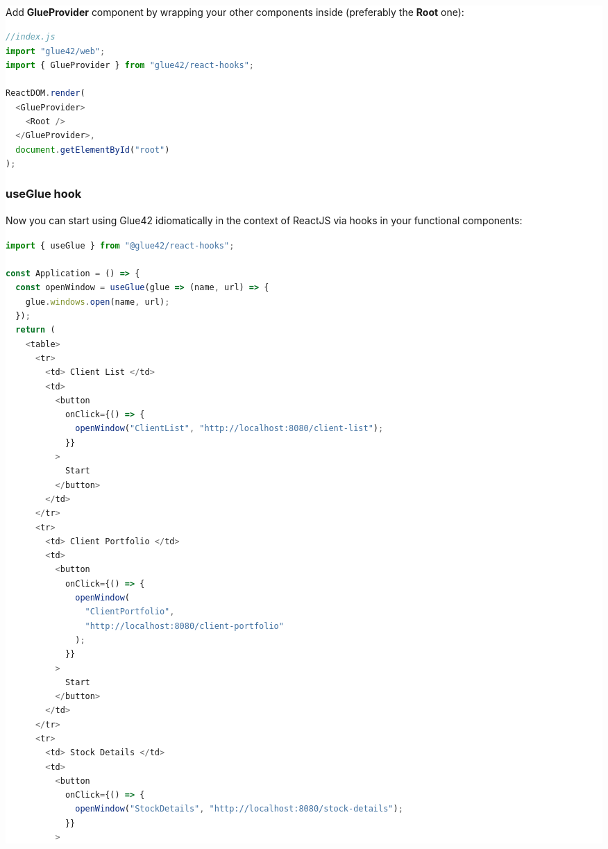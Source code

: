 Add **GlueProvider** component by wrapping your other components inside (preferably the **Root** one):

```javascript
//index.js
import "glue42/web";
import { GlueProvider } from "glue42/react-hooks";

ReactDOM.render(
  <GlueProvider>
    <Root />
  </GlueProvider>,
  document.getElementById("root")
);
```

### **useGlue** hook

Now you can start using Glue42 idiomatically in the context of ReactJS via hooks in your functional components:

```javascript
import { useGlue } from "@glue42/react-hooks";

const Application = () => {
  const openWindow = useGlue(glue => (name, url) => {
    glue.windows.open(name, url);
  });
  return (
    <table>
      <tr>
        <td> Client List </td>
        <td>
          <button
            onClick={() => {
              openWindow("ClientList", "http://localhost:8080/client-list");
            }}
          >
            Start
          </button>
        </td>
      </tr>
      <tr>
        <td> Client Portfolio </td>
        <td>
          <button
            onClick={() => {
              openWindow(
                "ClientPortfolio",
                "http://localhost:8080/client-portfolio"
              );
            }}
          >
            Start
          </button>
        </td>
      </tr>
      <tr>
        <td> Stock Details </td>
        <td>
          <button
            onClick={() => {
              openWindow("StockDetails", "http://localhost:8080/stock-details");
            }}
          >
```